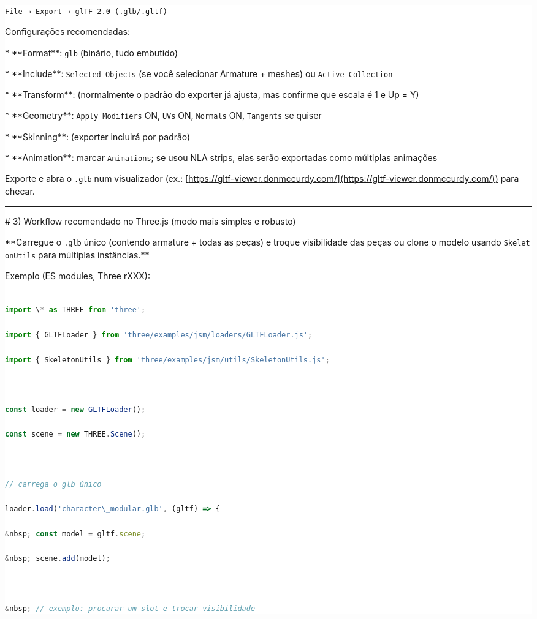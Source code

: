 

`File → Export → glTF 2.0 (.glb/.gltf)`



Configurações recomendadas:



\* \*\*Format\*\*: `glb` (binário, tudo embutido)

\* \*\*Include\*\*: `Selected Objects` (se você selecionar Armature + meshes) ou `Active Collection`

\* \*\*Transform\*\*: (normalmente o padrão do exporter já ajusta, mas confirme que escala é 1 e Up = Y)

\* \*\*Geometry\*\*: `Apply Modifiers` ON, `UVs` ON, `Normals` ON, `Tangents` se quiser

\* \*\*Skinning\*\*: (exporter incluirá por padrão)

\* \*\*Animation\*\*: marcar `Animations`; se usou NLA strips, elas serão exportadas como múltiplas animações



Exporte e abra o `.glb` num visualizador (ex.: \[https://gltf-viewer.donmccurdy.com/](https://gltf-viewer.donmccurdy.com/)) para checar.



---



\# 3) Workflow recomendado no Three.js (modo mais simples e robusto)



\*\*Carregue o `.glb` único (contendo armature + todas as peças) e troque visibilidade das peças ou clone o modelo usando `SkeletonUtils` para múltiplas instâncias.\*\*



Exemplo (ES modules, Three rXXX):



```js

import \* as THREE from 'three';

import { GLTFLoader } from 'three/examples/jsm/loaders/GLTFLoader.js';

import { SkeletonUtils } from 'three/examples/jsm/utils/SkeletonUtils.js';



const loader = new GLTFLoader();

const scene = new THREE.Scene();



// carrega o glb único

loader.load('character\_modular.glb', (gltf) => {

&nbsp; const model = gltf.scene;

&nbsp; scene.add(model);



&nbsp; // exemplo: procurar um slot e trocar visibilidade

```